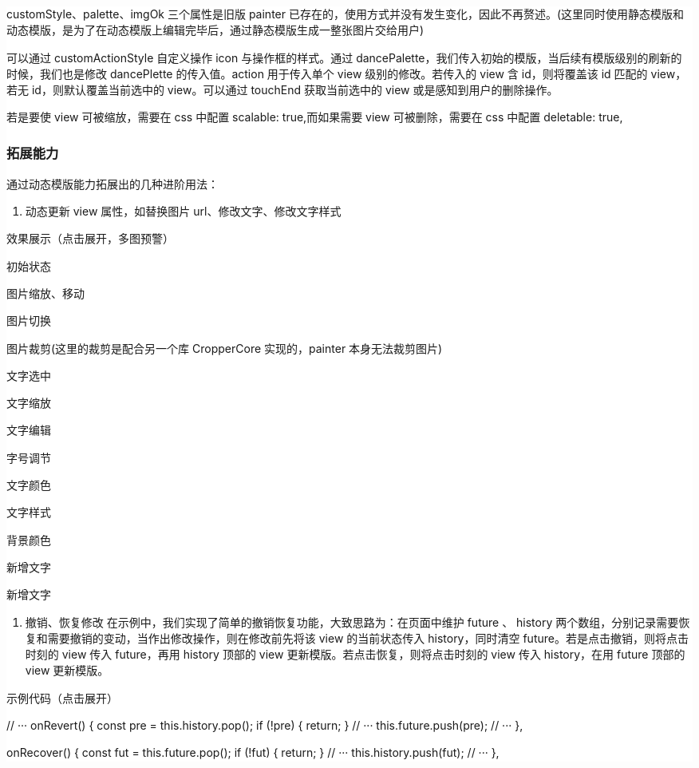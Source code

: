 customStyle、palette、imgOk 三个属性是旧版 painter 已存在的，使用方式并没有发生变化，因此不再赘述。(这里同时使用静态模版和动态模版，是为了在动态模版上编辑完毕后，通过静态模版生成一整张图片交给用户)

可以通过 customActionStyle 自定义操作 icon 与操作框的样式。通过 dancePalette，我们传入初始的模版，当后续有模版级别的刷新的时候，我们也是修改 dancePlette 的传入值。action 用于传入单个 view 级别的修改。若传入的 view 含 id，则将覆盖该 id 匹配的 view，若无 id，则默认覆盖当前选中的 view。可以通过 touchEnd 获取当前选中的 view 或是感知到用户的删除操作。

若是要使 view 可被缩放，需要在 css 中配置 scalable: true,而如果需要 view 可被删除，需要在 css 中配置 deletable: true,

### 拓展能力

通过动态模版能力拓展出的几种进阶用法：

1.  动态更新 view 属性，如替换图片 url、修改文字、修改文字样式

效果展示（点击展开，多图预警）

初始状态

图片缩放、移动

图片切换

图片裁剪(这里的裁剪是配合另一个库 CropperCore 实现的，painter 本身无法裁剪图片)

文字选中

文字缩放

文字编辑

字号调节

文字颜色

文字样式

背景颜色

新增文字

新增文字

1.  撤销、恢复修改 在示例中，我们实现了简单的撤销恢复功能，大致思路为：在页面中维护 future 、 history 两个数组，分别记录需要恢复和需要撤销的变动，当作出修改操作，则在修改前先将该 view 的当前状态传入 history，同时清空 future。若是点击撤销，则将点击时刻的 view 传入 future，再用 history 顶部的 view 更新模版。若点击恢复，则将点击时刻的 view 传入 history，在用 future 顶部的 view 更新模版。

示例代码（点击展开）

// ···
onRevert() {
  const pre \= this.history.pop();
  if (!pre) {
    return;
  }
  // ···
  this.future.push(pre);
  // ···
},

onRecover() {
  const fut \= this.future.pop();
  if (!fut) {
    return;
  }
  // ···
  this.history.push(fut);
  // ···
},
